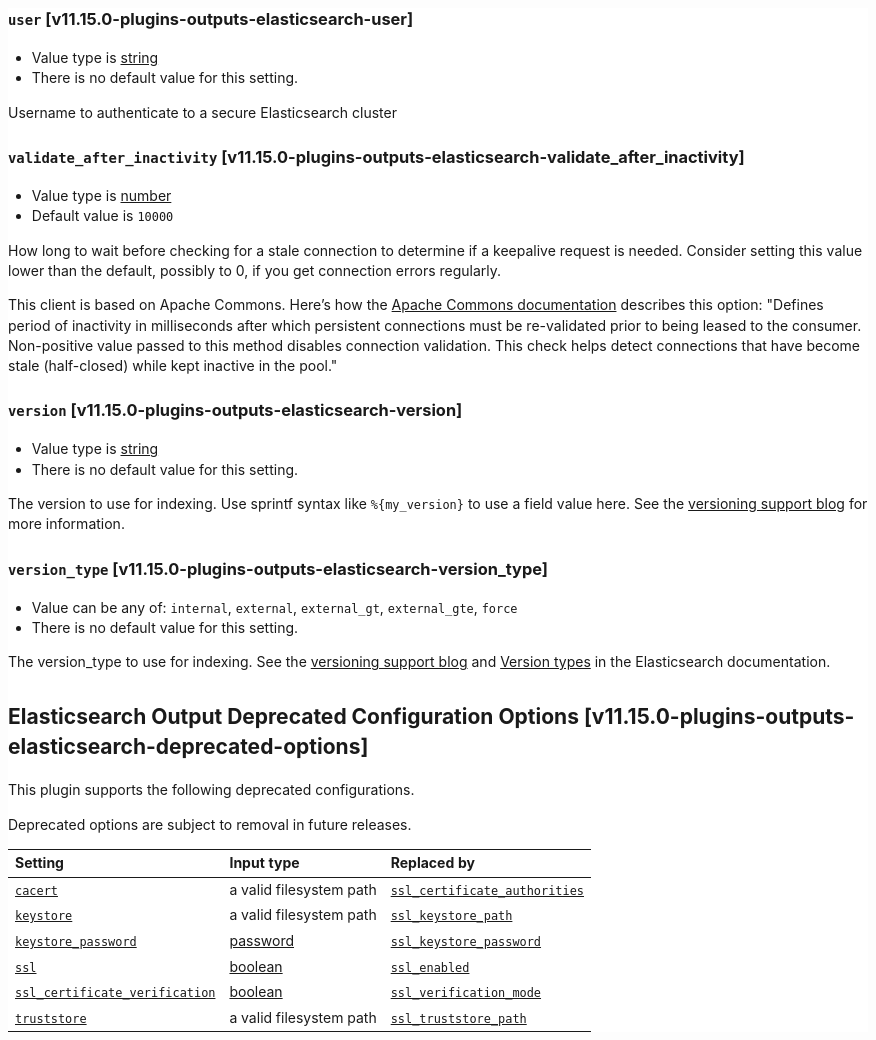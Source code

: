 ### `user` [v11.15.0-plugins-outputs-elasticsearch-user]

* Value type is [string](/lsr/value-types.md#string)
* There is no default value for this setting.

Username to authenticate to a secure Elasticsearch cluster

### `validate_after_inactivity` [v11.15.0-plugins-outputs-elasticsearch-validate_after_inactivity]

* Value type is [number](/lsr/value-types.md#number)
* Default value is `10000`

How long to wait before checking for a stale connection to determine if a keepalive request is needed. Consider setting this value lower than the default, possibly to 0, if you get connection errors regularly.

This client is based on Apache Commons. Here’s how the [Apache Commons documentation](https://hc.apache.org/httpcomponents-client-4.5.x/current/httpclient/apidocs/org/apache/http/impl/conn/PoolingHttpClientConnectionManager.html#setValidateAfterInactivity\(int\)) describes this option: "Defines period of inactivity in milliseconds after which persistent connections must be re-validated prior to being leased to the consumer. Non-positive value passed to this method disables connection validation. This check helps detect connections that have become stale (half-closed) while kept inactive in the pool."

### `version` [v11.15.0-plugins-outputs-elasticsearch-version]

* Value type is [string](/lsr/value-types.md#string)
* There is no default value for this setting.

The version to use for indexing. Use sprintf syntax like `%{my_version}` to use a field value here. See the [versioning support blog](https://www.elastic.co/blog/elasticsearch-versioning-support) for more information.

### `version_type` [v11.15.0-plugins-outputs-elasticsearch-version_type]

* Value can be any of: `internal`, `external`, `external_gt`, `external_gte`, `force`
* There is no default value for this setting.

The version\_type to use for indexing. See the [versioning support blog](https://www.elastic.co/blog/elasticsearch-versioning-support) and [Version types](https://www.elastic.co/guide/en/elasticsearch/reference/current/docs-index_.html#_version_types) in the Elasticsearch documentation.

## Elasticsearch Output Deprecated Configuration Options [v11.15.0-plugins-outputs-elasticsearch-deprecated-options]

This plugin supports the following deprecated configurations.

Deprecated options are subject to removal in future releases.

| Setting | Input type | Replaced by |
| :- | :- | :- |
| [`cacert`](v11-15-0-plugins-outputs-elasticsearch.md#v11.15.0-plugins-outputs-elasticsearch-cacert) | a valid filesystem path | [`ssl_certificate_authorities`](v11-15-0-plugins-outputs-elasticsearch.md#v11.15.0-plugins-outputs-elasticsearch-ssl_certificate_authorities) |
| [`keystore`](v11-15-0-plugins-outputs-elasticsearch.md#v11.15.0-plugins-outputs-elasticsearch-keystore) | a valid filesystem path | [`ssl_keystore_path`](v11-15-0-plugins-outputs-elasticsearch.md#v11.15.0-plugins-outputs-elasticsearch-ssl_keystore_path) |
| [`keystore_password`](v11-15-0-plugins-outputs-elasticsearch.md#v11.15.0-plugins-outputs-elasticsearch-keystore_password) | [password](/lsr/value-types.md#password) | [`ssl_keystore_password`](v11-15-0-plugins-outputs-elasticsearch.md#v11.15.0-plugins-outputs-elasticsearch-ssl_keystore_password) |
| [`ssl`](v11-15-0-plugins-outputs-elasticsearch.md#v11.15.0-plugins-outputs-elasticsearch-ssl) | [boolean](/lsr/value-types.md#boolean) | [`ssl_enabled`](v11-15-0-plugins-outputs-elasticsearch.md#v11.15.0-plugins-outputs-elasticsearch-ssl_enabled) |
| [`ssl_certificate_verification`](v11-15-0-plugins-outputs-elasticsearch.md#v11.15.0-plugins-outputs-elasticsearch-ssl_certificate_verification) | [boolean](/lsr/value-types.md#boolean) | [`ssl_verification_mode`](v11-15-0-plugins-outputs-elasticsearch.md#v11.15.0-plugins-outputs-elasticsearch-ssl_verification_mode) |
| [`truststore`](v11-15-0-plugins-outputs-elasticsearch.md#v11.15.0-plugins-outputs-elasticsearch-truststore) | a valid filesystem path | [`ssl_truststore_path`](v11-15-0-plugins-outputs-elasticsearch.md#v11.15.0-plugins-outputs-elasticsearch-ssl_truststore_path) |